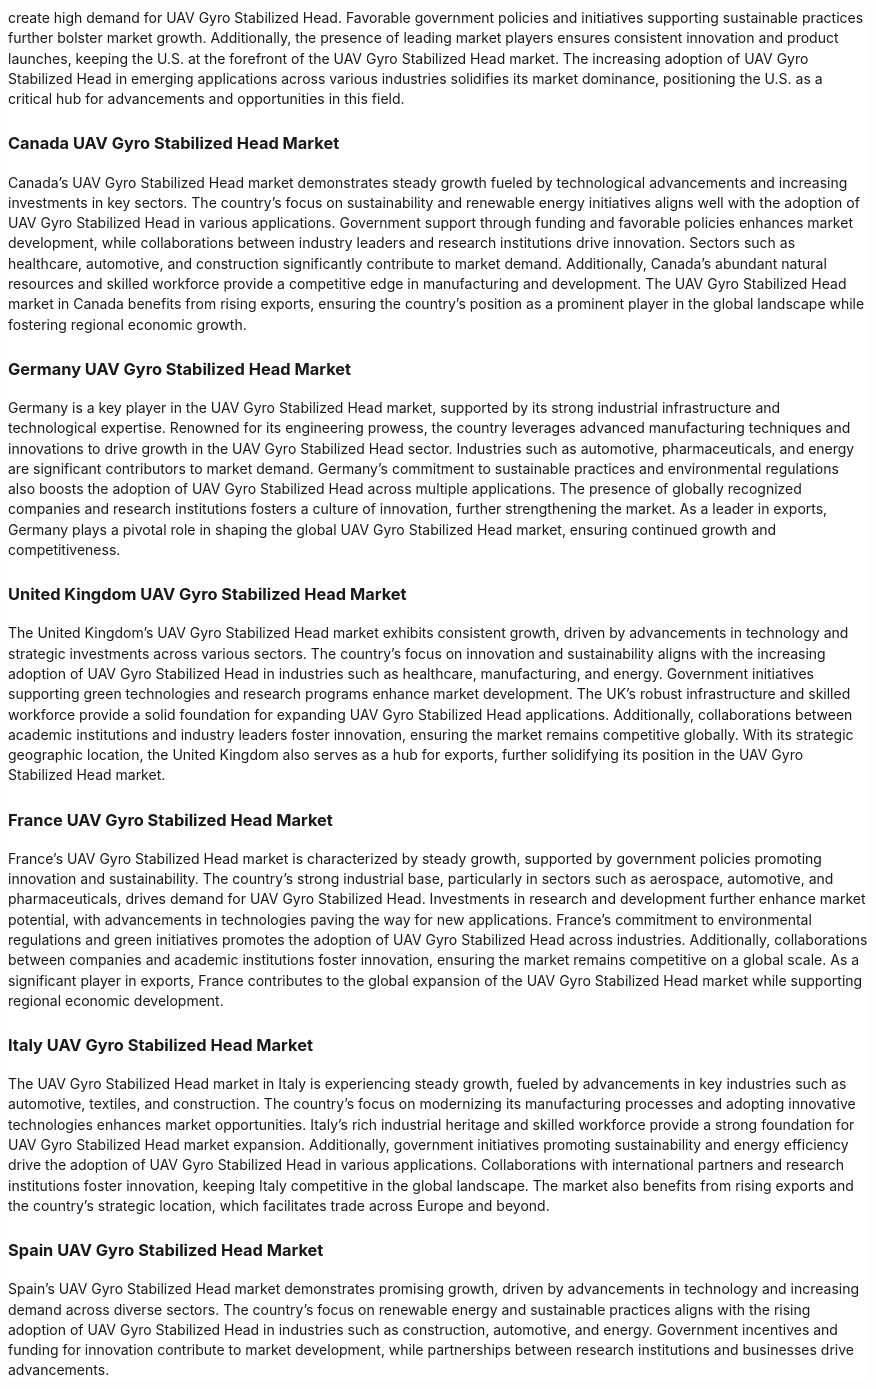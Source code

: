 create high demand for UAV Gyro Stabilized Head. Favorable government policies and initiatives supporting sustainable practices further bolster market growth. Additionally, the presence of leading market players ensures consistent innovation and product launches, keeping the U.S. at the forefront of the UAV Gyro Stabilized Head market. The increasing adoption of UAV Gyro Stabilized Head in emerging applications across various industries solidifies its market dominance, positioning the U.S. as a critical hub for advancements and opportunities in this field.</p><h3>Canada UAV Gyro Stabilized Head Market</h3><p>Canada&rsquo;s UAV Gyro Stabilized Head market demonstrates steady growth fueled by technological advancements and increasing investments in key sectors. The country&rsquo;s focus on sustainability and renewable energy initiatives aligns well with the adoption of UAV Gyro Stabilized Head in various applications. Government support through funding and favorable policies enhances market development, while collaborations between industry leaders and research institutions drive innovation. Sectors such as healthcare, automotive, and construction significantly contribute to market demand. Additionally, Canada&rsquo;s abundant natural resources and skilled workforce provide a competitive edge in manufacturing and development. The UAV Gyro Stabilized Head market in Canada benefits from rising exports, ensuring the country&rsquo;s position as a prominent player in the global landscape while fostering regional economic growth.</p><h3>Germany UAV Gyro Stabilized Head Market</h3><p>Germany is a key player in the UAV Gyro Stabilized Head market, supported by its strong industrial infrastructure and technological expertise. Renowned for its engineering prowess, the country leverages advanced manufacturing techniques and innovations to drive growth in the UAV Gyro Stabilized Head sector. Industries such as automotive, pharmaceuticals, and energy are significant contributors to market demand. Germany&rsquo;s commitment to sustainable practices and environmental regulations also boosts the adoption of UAV Gyro Stabilized Head across multiple applications. The presence of globally recognized companies and research institutions fosters a culture of innovation, further strengthening the market. As a leader in exports, Germany plays a pivotal role in shaping the global UAV Gyro Stabilized Head market, ensuring continued growth and competitiveness.</p><h3>United Kingdom UAV Gyro Stabilized Head Market</h3><p>The United Kingdom&rsquo;s UAV Gyro Stabilized Head market exhibits consistent growth, driven by advancements in technology and strategic investments across various sectors. The country&rsquo;s focus on innovation and sustainability aligns with the increasing adoption of UAV Gyro Stabilized Head in industries such as healthcare, manufacturing, and energy. Government initiatives supporting green technologies and research programs enhance market development. The UK&rsquo;s robust infrastructure and skilled workforce provide a solid foundation for expanding UAV Gyro Stabilized Head applications. Additionally, collaborations between academic institutions and industry leaders foster innovation, ensuring the market remains competitive globally. With its strategic geographic location, the United Kingdom also serves as a hub for exports, further solidifying its position in the UAV Gyro Stabilized Head market.</p><h3>France UAV Gyro Stabilized Head Market</h3><p>France&rsquo;s UAV Gyro Stabilized Head market is characterized by steady growth, supported by government policies promoting innovation and sustainability. The country&rsquo;s strong industrial base, particularly in sectors such as aerospace, automotive, and pharmaceuticals, drives demand for UAV Gyro Stabilized Head. Investments in research and development further enhance market potential, with advancements in technologies paving the way for new applications. France&rsquo;s commitment to environmental regulations and green initiatives promotes the adoption of UAV Gyro Stabilized Head across industries. Additionally, collaborations between companies and academic institutions foster innovation, ensuring the market remains competitive on a global scale. As a significant player in exports, France contributes to the global expansion of the UAV Gyro Stabilized Head market while supporting regional economic development.</p><h3>Italy UAV Gyro Stabilized Head Market</h3><p>The UAV Gyro Stabilized Head market in Italy is experiencing steady growth, fueled by advancements in key industries such as automotive, textiles, and construction. The country&rsquo;s focus on modernizing its manufacturing processes and adopting innovative technologies enhances market opportunities. Italy&rsquo;s rich industrial heritage and skilled workforce provide a strong foundation for UAV Gyro Stabilized Head market expansion. Additionally, government initiatives promoting sustainability and energy efficiency drive the adoption of UAV Gyro Stabilized Head in various applications. Collaborations with international partners and research institutions foster innovation, keeping Italy competitive in the global landscape. The market also benefits from rising exports and the country&rsquo;s strategic location, which facilitates trade across Europe and beyond.</p><h3>Spain UAV Gyro Stabilized Head Market</h3><p>Spain&rsquo;s UAV Gyro Stabilized Head market demonstrates promising growth, driven by advancements in technology and increasing demand across diverse sectors. The country&rsquo;s focus on renewable energy and sustainable practices aligns with the rising adoption of UAV Gyro Stabilized Head in industries such as construction, automotive, and energy. Government incentives and funding for innovation contribute to market development, while partnerships between research institutions and businesses drive advancements.